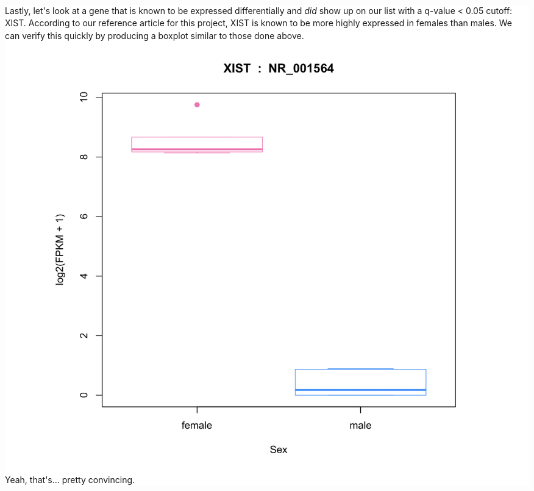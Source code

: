 Lastly, let's look at a gene that is known to be expressed differentially and *did* show up on our list with a q-value < 0.05 cutoff: XIST. According to our reference article for this project, XIST is known to be more highly expressed in females than males. We can verify this quickly by producing a boxplot similar to those done above.

<p align="center">
  <img width="700" src="https://github.com/akweiss/RNA-seq-intro/blob/master/images/XIST_diff.png">
</p>

Yeah, that's... pretty convincing.

